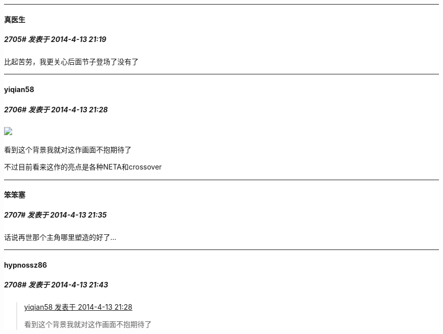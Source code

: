 





-----

####  真医生  
##### 2705#       发表于 2014-4-13 21:19




比起苦劳，我更关心后面节子登场了没有了







-----

####  yiqian58  
##### 2706#       发表于 2014-4-13 21:28



<img src="http://ww2.sinaimg.cn/large/447fe647gw1efe0h2on5mj21kw16oqdl.jpg" referrerpolicy="no-referrer">

看到这个背景我就对这作画面不抱期待了

不过目前看来这作的亮点是各种NETA和crossover







-----

####  笨笨塞  
##### 2707#       发表于 2014-4-13 21:35




话说再世那个主角哪里塑造的好了...







-----

####  hypnossz86  
##### 2708#       发表于 2014-4-13 21:43



<blockquote><a href="httphttps://bbs.saraba1st.com/2b/forum.php?mod=redirect&amp;goto=findpost&amp;pid=25069748&amp;ptid=981916" target="_blank">yiqian58 发表于 2014-4-13 21:28</a>

看到这个背景我就对这作画面不抱期待了
